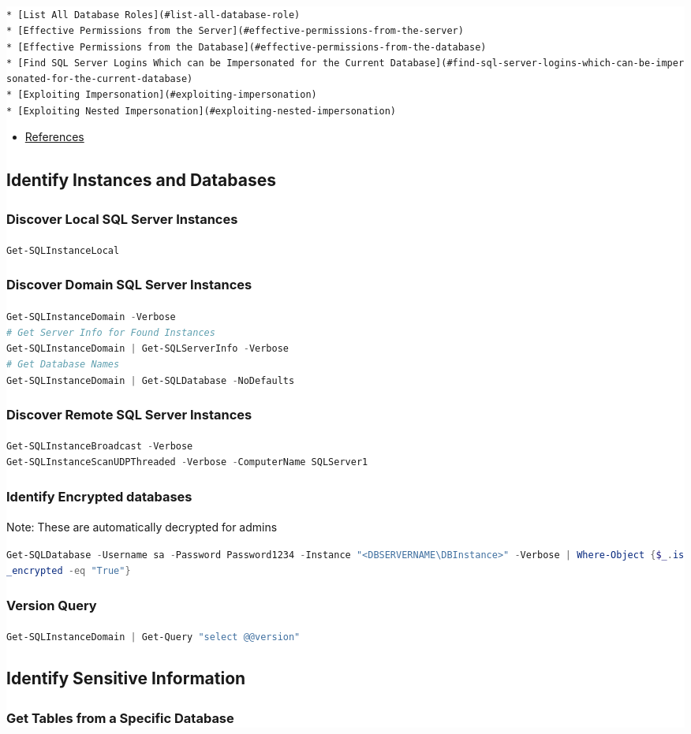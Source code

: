 	* [List All Database Roles](#list-all-database-role)
	* [Effective Permissions from the Server](#effective-permissions-from-the-server)
	* [Effective Permissions from the Database](#effective-permissions-from-the-database)
	* [Find SQL Server Logins Which can be Impersonated for the Current Database](#find-sql-server-logins-which-can-be-impersonated-for-the-current-database)
	* [Exploiting Impersonation](#exploiting-impersonation)
	* [Exploiting Nested Impersonation](#exploiting-nested-impersonation)
* [References](#references)

## Identify Instances and Databases

### Discover Local SQL Server Instances

```ps1
Get-SQLInstanceLocal
```

### Discover Domain SQL Server Instances

```ps1
Get-SQLInstanceDomain -Verbose
# Get Server Info for Found Instances
Get-SQLInstanceDomain | Get-SQLServerInfo -Verbose
# Get Database Names
Get-SQLInstanceDomain | Get-SQLDatabase -NoDefaults
```

### Discover Remote SQL Server Instances

```ps1
Get-SQLInstanceBroadcast -Verbose
Get-SQLInstanceScanUDPThreaded -Verbose -ComputerName SQLServer1
```

### Identify Encrypted databases 
Note: These are automatically decrypted for admins


```ps1
Get-SQLDatabase -Username sa -Password Password1234 -Instance "<DBSERVERNAME\DBInstance>" -Verbose | Where-Object {$_.is_encrypted -eq "True"}
```

### Version Query

```ps1
Get-SQLInstanceDomain | Get-Query "select @@version"
```

## Identify Sensitive Information

### Get Tables from a Specific Database
